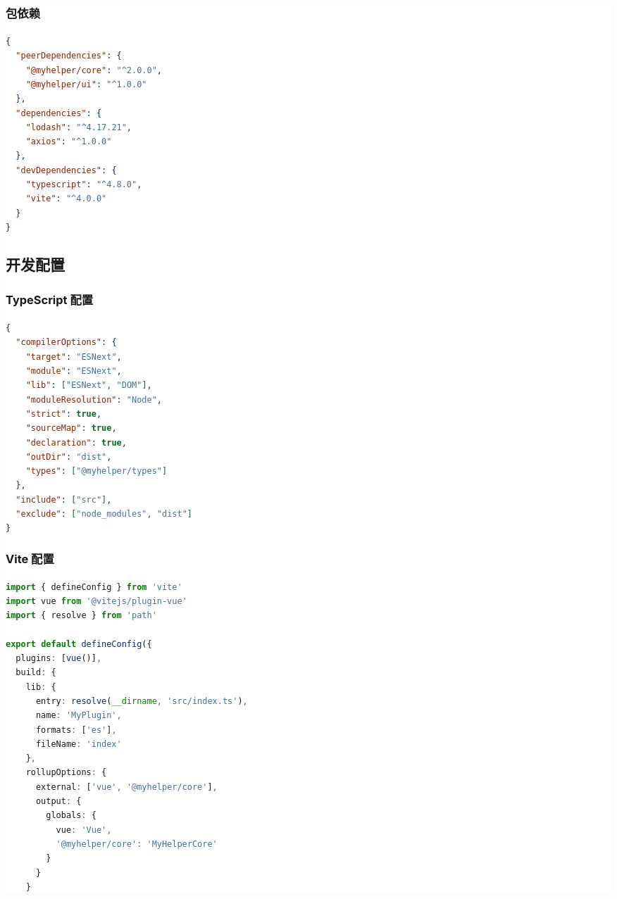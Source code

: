 ### 包依赖
```json
{
  "peerDependencies": {
    "@myhelper/core": "^2.0.0",
    "@myhelper/ui": "^1.0.0"
  },
  "dependencies": {
    "lodash": "^4.17.21",
    "axios": "^1.0.0"
  },
  "devDependencies": {
    "typescript": "^4.8.0",
    "vite": "^4.0.0"
  }
}
```

## 开发配置

### TypeScript 配置
```json
{
  "compilerOptions": {
    "target": "ESNext",
    "module": "ESNext",
    "lib": ["ESNext", "DOM"],
    "moduleResolution": "Node",
    "strict": true,
    "sourceMap": true,
    "declaration": true,
    "outDir": "dist",
    "types": ["@myhelper/types"]
  },
  "include": ["src"],
  "exclude": ["node_modules", "dist"]
}
```

### Vite 配置
```typescript
import { defineConfig } from 'vite'
import vue from '@vitejs/plugin-vue'
import { resolve } from 'path'

export default defineConfig({
  plugins: [vue()],
  build: {
    lib: {
      entry: resolve(__dirname, 'src/index.ts'),
      name: 'MyPlugin',
      formats: ['es'],
      fileName: 'index'
    },
    rollupOptions: {
      external: ['vue', '@myhelper/core'],
      output: {
        globals: {
          vue: 'Vue',
          '@myhelper/core': 'MyHelperCore'
        }
      }
    }
```
